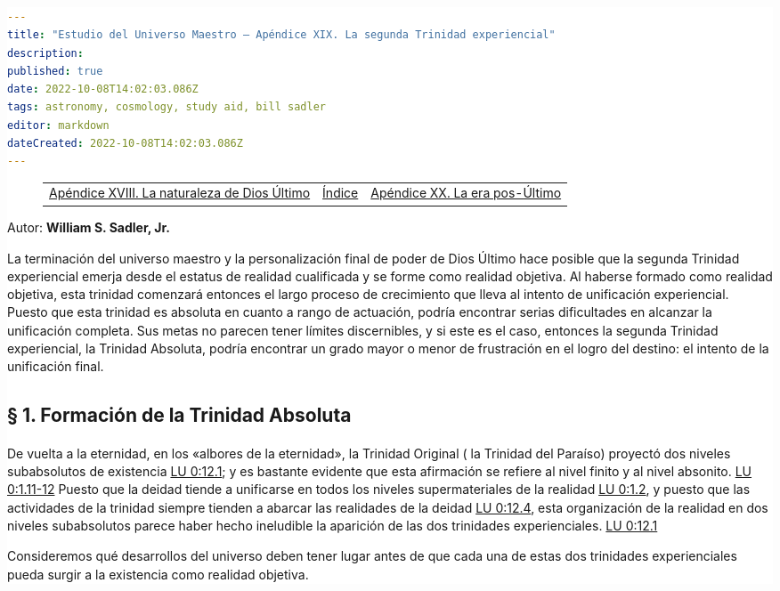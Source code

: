 ```yaml
---
title: "Estudio del Universo Maestro — Apéndice XIX. La segunda Trinidad experiencial"
description: 
published: true
date: 2022-10-08T14:02:03.086Z
tags: astronomy, cosmology, study aid, bill sadler
editor: markdown
dateCreated: 2022-10-08T14:02:03.086Z
---
```


<figure class="table chapter-navigator">
  <table>
    <tbody>
      <tr>
        <td><a href="/es/article/William_S_Sadler_Jr/Appendices_to_Study_of_the_Master_Universe/Appendix_18">Apéndice XVIII. La naturaleza de Dios Último</a></td>
        <td><a href="/es/article/William_S_Sadler_Jr/Study_of_the_Master_Universe/Index">Índice</a></td>
        <td><a href="/es/article/William_S_Sadler_Jr/Appendices_to_Study_of_the_Master_Universe/Appendix_20">Apéndice XX. La era pos-Último</a></td>
      </tr>
    </tbody>
  </table>
</figure>

Autor: **William S. Sadler, Jr.**

La terminación del universo maestro y la personalización final de poder de Dios Último hace posible que la segunda Trinidad experiencial emerja desde el estatus de realidad cualificada y se forme como realidad objetiva. Al haberse formado como realidad objetiva, esta trinidad comenzará entonces el largo proceso de crecimiento que lleva al intento de unificación experiencial. Puesto que esta trinidad es absoluta en cuanto a rango de actuación, podría encontrar serias dificultades en alcanzar la unificación completa. Sus metas no parecen tener límites discernibles, y si este es el caso, entonces la segunda Trinidad experiencial, la Trinidad Absoluta, podría encontrar un grado mayor o menor de frustración en el logro del destino: el intento de la unificación final.

## § 1. Formación de la Trinidad Absoluta

De vuelta a la eternidad, en los «albores de la eternidad», la Trinidad Original ( la Trinidad del Paraíso) proyectó dos niveles subabsolutos de existencia <a id="s28_156"></a>[LU 0:12.1](/es/The_Urantia_Book/0#p12_1); y es bastante evidente que esta afirmación se refiere al nivel finito y al nivel absonito. <a id="s28_290"></a>[LU 0:1.11-12](/es/The_Urantia_Book/0#p1_11) Puesto que la deidad tiende a unificarse en todos los niveles supermateriales de la realidad <a id="s28_428"></a>[LU 0:1.2](/es/The_Urantia_Book/0#p1_2), y puesto que las actividades de la trinidad siempre tienden a abarcar las realidades de la deidad <a id="s28_567"></a>[LU 0:12.4](/es/The_Urantia_Book/0#p12_4), esta organización de la realidad en dos niveles subabsolutos parece haber hecho ineludible la aparición de las dos trinidades experienciales. <a id="s28_752"></a>[LU 0:12.1](/es/The_Urantia_Book/0#p12_1)

Consideremos qué desarrollos del universo deben tener lugar antes de que cada una de estas dos trinidades experienciales pueda surgir a la existencia como realidad objetiva.
